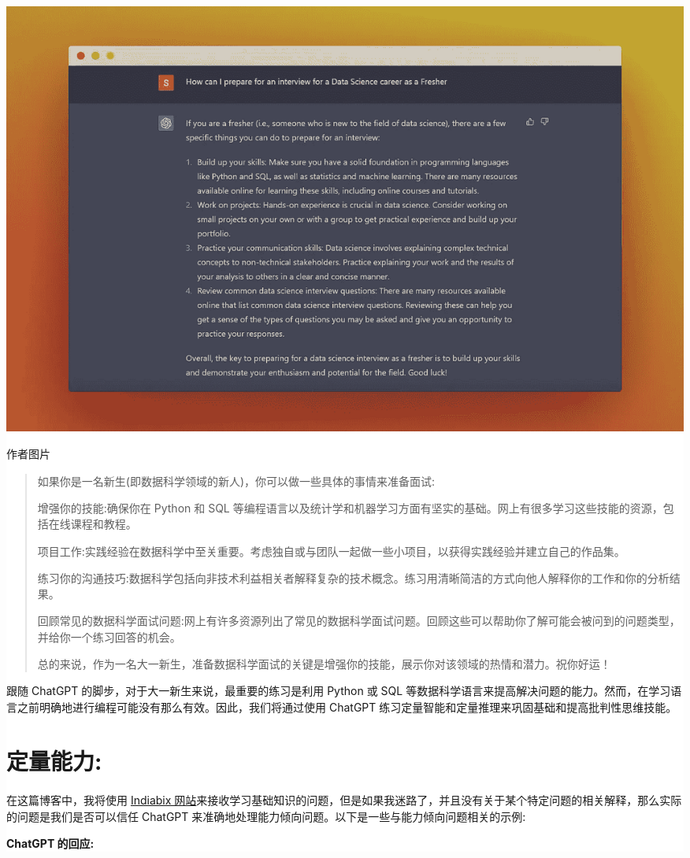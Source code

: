 ![](img/f2f28cfb78434700768cc94638373a18.png)

作者图片

> 如果你是一名新生(即数据科学领域的新人)，你可以做一些具体的事情来准备面试:
> 
> 增强你的技能:确保你在 Python 和 SQL 等编程语言以及统计学和机器学习方面有坚实的基础。网上有很多学习这些技能的资源，包括在线课程和教程。
> 
> 项目工作:实践经验在数据科学中至关重要。考虑独自或与团队一起做一些小项目，以获得实践经验并建立自己的作品集。
> 
> 练习你的沟通技巧:数据科学包括向非技术利益相关者解释复杂的技术概念。练习用清晰简洁的方式向他人解释你的工作和你的分析结果。
> 
> 回顾常见的数据科学面试问题:网上有许多资源列出了常见的数据科学面试问题。回顾这些可以帮助你了解可能会被问到的问题类型，并给你一个练习回答的机会。
> 
> 总的来说，作为一名大一新生，准备数据科学面试的关键是增强你的技能，展示你对该领域的热情和潜力。祝你好运！

跟随 ChatGPT 的脚步，对于大一新生来说，最重要的练习是利用 Python 或 SQL 等数据科学语言来提高解决问题的能力。然而，在学习语言之前明确地进行编程可能没有那么有效。因此，我们将通过使用 ChatGPT 练习定量智能和定量推理来巩固基础和提高批判性思维技能。

# 定量能力:

在这篇博客中，我将使用 [Indiabix 网站](https://www.indiabix.com/)来接收学习基础知识的问题，但是如果我迷路了，并且没有关于某个特定问题的相关解释，那么实际的问题是我们是否可以信任 ChatGPT 来准确地处理能力倾向问题。以下是一些与能力倾向问题相关的示例:

**ChatGPT 的回应:**
